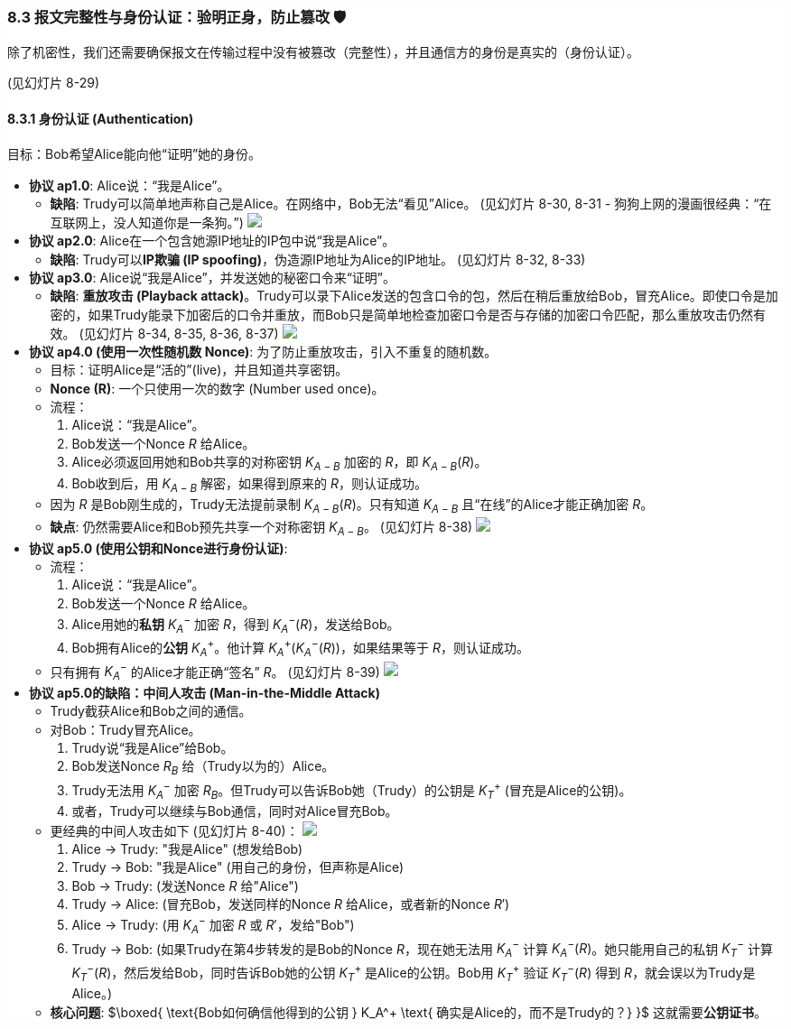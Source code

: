 ### 8.3 报文完整性与身份认证：验明正身，防止篡改 🛡️

除了机密性，我们还需要确保报文在传输过程中没有被篡改（完整性），并且通信方的身份是真实的（身份认证）。

(见幻灯片 8-29)

#### 8.3.1 身份认证 (Authentication)

目标：Bob希望Alice能向他“证明”她的身份。

*   **协议 ap1.0**: Alice说：“我是Alice”。
    *   **缺陷**: Trudy可以简单地声称自己是Alice。在网络中，Bob无法“看见”Alice。
    (见幻灯片 8-30, 8-31 - 狗狗上网的漫画很经典：“在互联网上，没人知道你是一条狗。”)
    ![](https://i.imgur.com/nC4v7U9.png)
*   **协议 ap2.0**: Alice在一个包含她源IP地址的IP包中说“我是Alice”。
    *   **缺陷**: Trudy可以**IP欺骗 (IP spoofing)**，伪造源IP地址为Alice的IP地址。
    (见幻灯片 8-32, 8-33)
*   **协议 ap3.0**: Alice说“我是Alice”，并发送她的秘密口令来“证明”。
    *   **缺陷**: **重放攻击 (Playback attack)**。Trudy可以录下Alice发送的包含口令的包，然后在稍后重放给Bob，冒充Alice。即使口令是加密的，如果Trudy能录下加密后的口令并重放，而Bob只是简单地检查加密口令是否与存储的加密口令匹配，那么重放攻击仍然有效。
    (见幻灯片 8-34, 8-35, 8-36, 8-37)
    ![](https://i.imgur.com/x2G5N6b.png)
*   **协议 ap4.0 (使用一次性随机数 Nonce)**: 为了防止重放攻击，引入不重复的随机数。
    *   目标：证明Alice是“活的”(live)，并且知道共享密钥。
    *   **Nonce (R)**: 一个只使用一次的数字 (Number used once)。
    *   流程：
        1.  Alice说：“我是Alice”。
        2.  Bob发送一个Nonce $R$ 给Alice。
        3.  Alice必须返回用她和Bob共享的对称密钥 $K_{A-B}$ 加密的 $R$，即 $K_{A-B}(R)$。
        4.  Bob收到后，用 $K_{A-B}$ 解密，如果得到原来的 $R$，则认证成功。
    *   因为 $R$ 是Bob刚生成的，Trudy无法提前录制 $K_{A-B}(R)$。只有知道 $K_{A-B}$ 且“在线”的Alice才能正确加密 $R$。
    *   **缺点**: 仍然需要Alice和Bob预先共享一个对称密钥 $K_{A-B}$。
    (见幻灯片 8-38)
    ![](https://i.imgur.com/m9w1pL0.png)
*   **协议 ap5.0 (使用公钥和Nonce进行身份认证)**:
    *   流程：
        1.  Alice说：“我是Alice”。
        2.  Bob发送一个Nonce $R$ 给Alice。
        3.  Alice用她的**私钥** $K_A^-$ 加密 $R$，得到 $K_A^-(R)$，发送给Bob。
        4.  Bob拥有Alice的**公钥** $K_A^+$。他计算 $K_A^+(K_A^-(R))$，如果结果等于 $R$，则认证成功。
    *   只有拥有 $K_A^-$ 的Alice才能正确“签名” $R$。
    (见幻灯片 8-39)
    ![](https://i.imgur.com/0fXkCgJ.png)
*   **协议 ap5.0的缺陷：中间人攻击 (Man-in-the-Middle Attack)**
    *   Trudy截获Alice和Bob之间的通信。
    *   对Bob：Trudy冒充Alice。
        1.  Trudy说“我是Alice”给Bob。
        2.  Bob发送Nonce $R_B$ 给（Trudy以为的）Alice。
        3.  Trudy无法用 $K_A^-$ 加密 $R_B$。但Trudy可以告诉Bob她（Trudy）的公钥是 $K_T^+$ (冒充是Alice的公钥)。
        4.  或者，Trudy可以继续与Bob通信，同时对Alice冒充Bob。
    *   更经典的中间人攻击如下 (见幻灯片 8-40)：
        ![](https://i.imgur.com/f4Vb98d.png)
        1.  Alice $\to$ Trudy: "我是Alice" (想发给Bob)
        2.  Trudy $\to$ Bob: "我是Alice" (用自己的身份，但声称是Alice)
        3.  Bob $\to$ Trudy: (发送Nonce $R$ 给"Alice")
        4.  Trudy $\to$ Alice: (冒充Bob，发送同样的Nonce $R$ 给Alice，或者新的Nonce $R'$)
        5.  Alice $\to$ Trudy: (用 $K_A^-$ 加密 $R$ 或 $R'$，发给"Bob")
        6.  Trudy $\to$ Bob: (如果Trudy在第4步转发的是Bob的Nonce $R$，现在她无法用 $K_A^-$ 计算 $K_A^-(R)$。她只能用自己的私钥 $K_T^-$ 计算 $K_T^-(R)$，然后发给Bob，同时告诉Bob她的公钥 $K_T^+$ 是Alice的公钥。Bob用 $K_T^+$ 验证 $K_T^-(R)$ 得到 $R$，就会误以为Trudy是Alice。)
    *   **核心问题**: $\boxed{ \text{Bob如何确信他得到的公钥 } K_A^+ \text{ 确实是Alice的，而不是Trudy的？} }$ 这就需要**公钥证书**。

